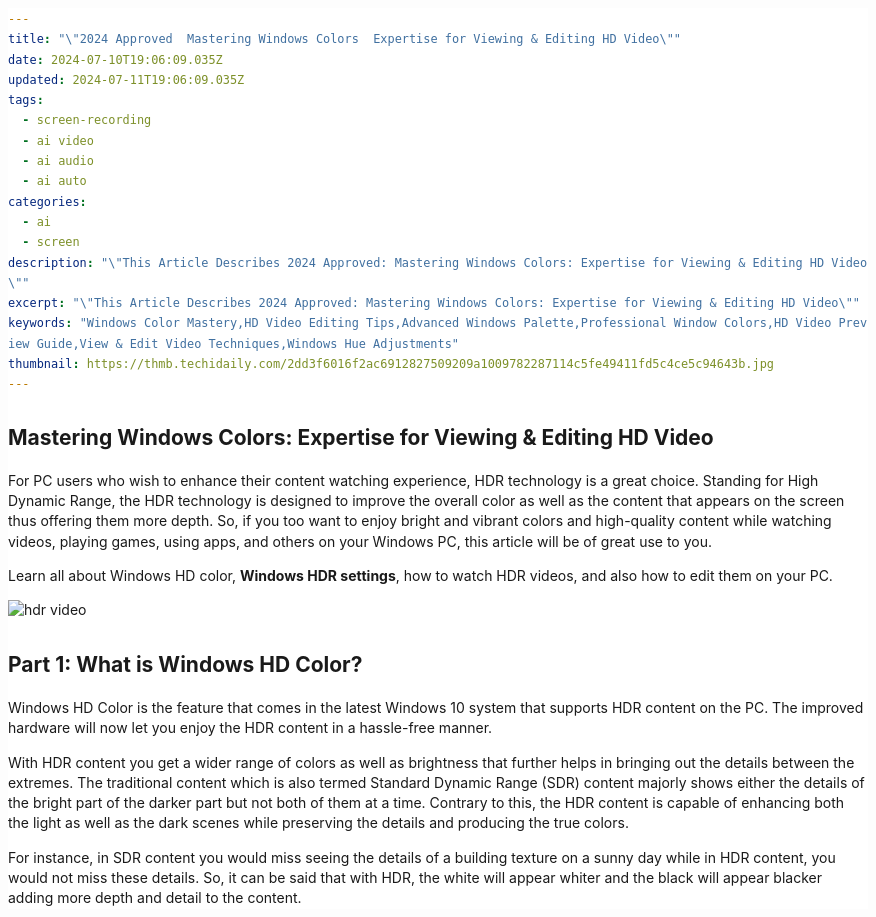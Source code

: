 ```yaml
---
title: "\"2024 Approved  Mastering Windows Colors  Expertise for Viewing & Editing HD Video\""
date: 2024-07-10T19:06:09.035Z
updated: 2024-07-11T19:06:09.035Z
tags: 
  - screen-recording
  - ai video
  - ai audio
  - ai auto
categories: 
  - ai
  - screen
description: "\"This Article Describes 2024 Approved: Mastering Windows Colors: Expertise for Viewing & Editing HD Video\""
excerpt: "\"This Article Describes 2024 Approved: Mastering Windows Colors: Expertise for Viewing & Editing HD Video\""
keywords: "Windows Color Mastery,HD Video Editing Tips,Advanced Windows Palette,Professional Window Colors,HD Video Preview Guide,View & Edit Video Techniques,Windows Hue Adjustments"
thumbnail: https://thmb.techidaily.com/2dd3f6016f2ac6912827509209a1009782287114c5fe49411fd5c4ce5c94643b.jpg
---
```


## Mastering Windows Colors: Expertise for Viewing & Editing HD Video

For PC users who wish to enhance their content watching experience, HDR technology is a great choice. Standing for High Dynamic Range, the HDR technology is designed to improve the overall color as well as the content that appears on the screen thus offering them more depth. So, if you too want to enjoy bright and vibrant colors and high-quality content while watching videos, playing games, using apps, and others on your Windows PC, this article will be of great use to you.

Learn all about Windows HD color, **Windows HDR settings**, how to watch HDR videos, and also how to edit them on your PC.

![hdr video](https://images.wondershare.com/filmora/article-images/2022/07/windows-hd-color-find-out-how-to-watch-and-edit-hdr-vidoes-on-your-pc-7.jpg)

## Part 1: What is Windows HD Color?

Windows HD Color is the feature that comes in the latest Windows 10 system that supports HDR content on the PC. The improved hardware will now let you enjoy the HDR content in a hassle-free manner.

With HDR content you get a wider range of colors as well as brightness that further helps in bringing out the details between the extremes. The traditional content which is also termed Standard Dynamic Range (SDR) content majorly shows either the details of the bright part of the darker part but not both of them at a time. Contrary to this, the HDR content is capable of enhancing both the light as well as the dark scenes while preserving the details and producing the true colors.

For instance, in SDR content you would miss seeing the details of a building texture on a sunny day while in HDR content, you would not miss these details. So, it can be said that with HDR, the white will appear whiter and the black will appear blacker adding more depth and detail to the content.
